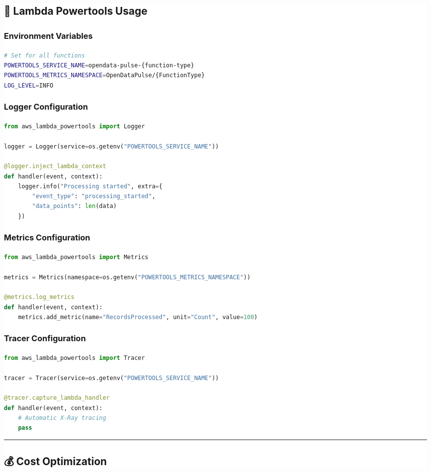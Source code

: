 
## 🔄 **Lambda Powertools Usage**

### **Environment Variables**
```bash
# Set for all functions
POWERTOOLS_SERVICE_NAME=opendata-pulse-{function-type}
POWERTOOLS_METRICS_NAMESPACE=OpenDataPulse/{FunctionType}
LOG_LEVEL=INFO
```

### **Logger Configuration**
```python
from aws_lambda_powertools import Logger

logger = Logger(service=os.getenv("POWERTOOLS_SERVICE_NAME"))

@logger.inject_lambda_context
def handler(event, context):
    logger.info("Processing started", extra={
        "event_type": "processing_started",
        "data_points": len(data)
    })
```

### **Metrics Configuration**
```python
from aws_lambda_powertools import Metrics

metrics = Metrics(namespace=os.getenv("POWERTOOLS_METRICS_NAMESPACE"))

@metrics.log_metrics
def handler(event, context):
    metrics.add_metric(name="RecordsProcessed", unit="Count", value=100)
```

### **Tracer Configuration**
```python
from aws_lambda_powertools import Tracer

tracer = Tracer(service=os.getenv("POWERTOOLS_SERVICE_NAME"))

@tracer.capture_lambda_handler
def handler(event, context):
    # Automatic X-Ray tracing
    pass
```

---

## 💰 **Cost Optimization**
